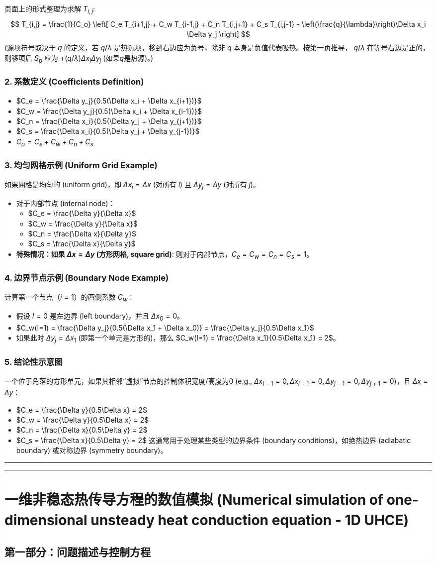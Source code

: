 页面上的形式整理为求解 $T_{i,j}$:
$$
T_{i,j} = \frac{1}{C_o} \left[ C_e T_{i+1,j} + C_w T_{i-1,j} + C_n T_{i,j+1} + C_s T_{i,j-1} - \left(\frac{q}{\lambda}\right)\Delta x_i \Delta y_j \right]
$$
(源项符号取决于 $q$ 的定义，若 $q/ \lambda$ 是热沉项，移到右边应为负号，除非 $q$ 本身是负值代表吸热。按第一页推导， $q/\lambda$ 在等号右边是正的，则移项后 $S_p$ 应为 $+(q/\lambda)\Delta x_i \Delta y_j$ (如果$q$是热源)。)

### 2. 系数定义 (Coefficients Definition)
*   $C_e = \frac{\Delta y_j}{0.5(\Delta x_i + \Delta x_{i+1})}$
*   $C_w = \frac{\Delta y_j}{0.5(\Delta x_i + \Delta x_{i-1})}$
*   $C_n = \frac{\Delta x_i}{0.5(\Delta y_j + \Delta y_{j+1})}$
*   $C_s = \frac{\Delta x_i}{0.5(\Delta y_j + \Delta y_{j-1})}$
*   $C_o = C_e + C_w + C_n + C_s$

### 3. 均匀网格示例 (Uniform Grid Example)
如果网格是均匀的 (uniform grid)，即 $\Delta x_i = \Delta x$ (对所有 $i$) 且 $\Delta y_j = \Delta y$ (对所有 $j$)。
*   对于内部节点 (internal node)：
    *   $C_e = \frac{\Delta y}{\Delta x}$
    *   $C_w = \frac{\Delta y}{\Delta x}$
    *   $C_n = \frac{\Delta x}{\Delta y}$
    *   $C_s = \frac{\Delta x}{\Delta y}$
*   **特殊情况：如果 $\Delta x = \Delta y$ (方形网格, square grid)**:
    则对于内部节点，$C_e = C_w = C_n = C_s = 1$。

### 4. 边界节点示例 (Boundary Node Example)
计算第一个节点（$i=1$）的西侧系数 $C_w$：
*   假设 $I=0$ 是左边界 (left boundary)，并且 $\Delta x_0 = 0$。
*   $C_w(I=1) = \frac{\Delta y_j}{0.5(\Delta x_1 + \Delta x_0)} = \frac{\Delta y_j}{0.5\Delta x_1}$
*   如果此时 $\Delta y_j = \Delta x_1$ (即第一个单元是方形的)，那么 $C_w(I=1) = \frac{\Delta x_1}{0.5\Delta x_1} = 2$。

### 5. 结论性示意图
一个位于角落的方形单元，如果其相邻“虚拟”节点的控制体积宽度/高度为0 (e.g., $\Delta x_{i-1}=0, \Delta x_{i+1}=0, \Delta y_{j-1}=0, \Delta y_{j+1}=0$)，且 $\Delta x = \Delta y$：
*   $C_e = \frac{\Delta y}{0.5\Delta x} = 2$
*   $C_w = \frac{\Delta y}{0.5\Delta x} = 2$
*   $C_n = \frac{\Delta x}{0.5\Delta y} = 2$
*   $C_s = \frac{\Delta x}{0.5\Delta y} = 2$
这通常用于处理某些类型的边界条件 (boundary conditions)，如绝热边界 (adiabatic boundary) 或对称边界 (symmetry boundary)。

---
---

# 一维非稳态热传导方程的数值模拟 (Numerical simulation of one-dimensional unsteady heat conduction equation - 1D UHCE)

## 第一部分：问题描述与控制方程
